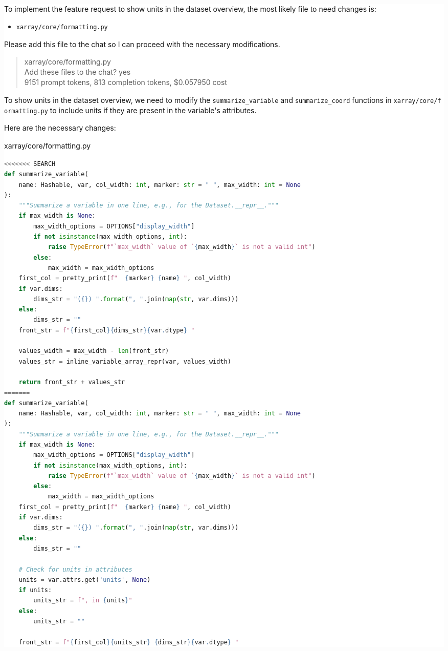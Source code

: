 To implement the feature request to show units in the dataset overview, the most likely file to need changes is:

- `xarray/core/formatting.py`

Please add this file to the chat so I can proceed with the necessary modifications.

> xarray/core/formatting.py  
> Add these files to the chat? yes  
> 9151 prompt tokens, 813 completion tokens, $0.057950 cost  

To show units in the dataset overview, we need to modify the `summarize_variable` and `summarize_coord` functions in `xarray/core/formatting.py` to include units if they are present in the variable's attributes.

Here are the necessary changes:

xarray/core/formatting.py
```python
<<<<<<< SEARCH
def summarize_variable(
    name: Hashable, var, col_width: int, marker: str = " ", max_width: int = None
):
    """Summarize a variable in one line, e.g., for the Dataset.__repr__."""
    if max_width is None:
        max_width_options = OPTIONS["display_width"]
        if not isinstance(max_width_options, int):
            raise TypeError(f"`max_width` value of `{max_width}` is not a valid int")
        else:
            max_width = max_width_options
    first_col = pretty_print(f"  {marker} {name} ", col_width)
    if var.dims:
        dims_str = "({}) ".format(", ".join(map(str, var.dims)))
    else:
        dims_str = ""
    front_str = f"{first_col}{dims_str}{var.dtype} "

    values_width = max_width - len(front_str)
    values_str = inline_variable_array_repr(var, values_width)

    return front_str + values_str
=======
def summarize_variable(
    name: Hashable, var, col_width: int, marker: str = " ", max_width: int = None
):
    """Summarize a variable in one line, e.g., for the Dataset.__repr__."""
    if max_width is None:
        max_width_options = OPTIONS["display_width"]
        if not isinstance(max_width_options, int):
            raise TypeError(f"`max_width` value of `{max_width}` is not a valid int")
        else:
            max_width = max_width_options
    first_col = pretty_print(f"  {marker} {name} ", col_width)
    if var.dims:
        dims_str = "({}) ".format(", ".join(map(str, var.dims)))
    else:
        dims_str = ""
    
    # Check for units in attributes
    units = var.attrs.get('units', None)
    if units:
        units_str = f", in {units}"
    else:
        units_str = ""

    front_str = f"{first_col}{units_str} {dims_str}{var.dtype} "
```